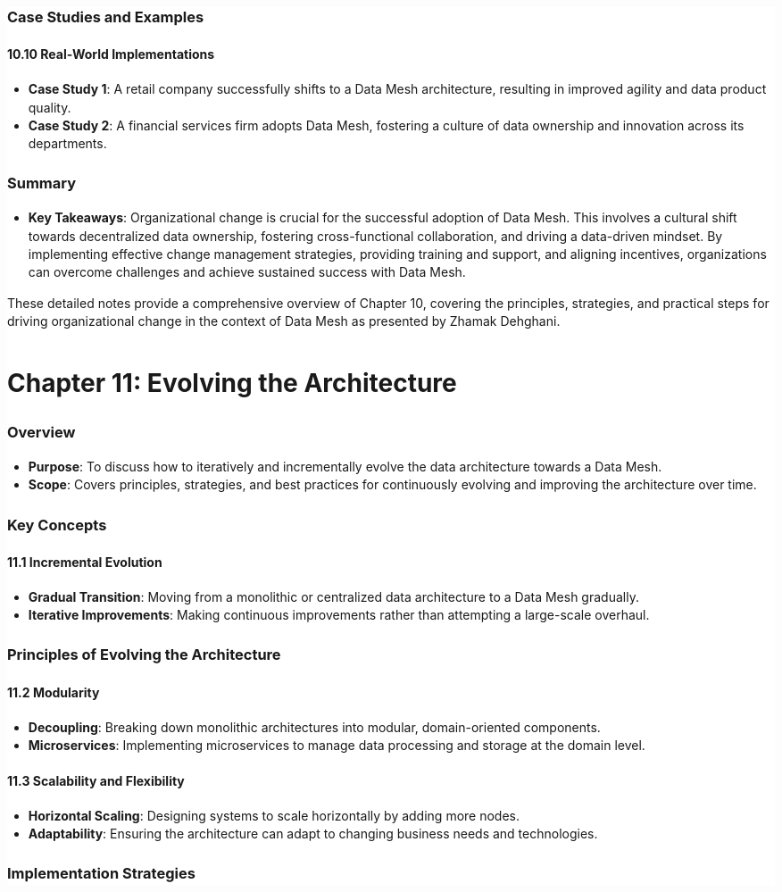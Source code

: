 ### Case Studies and Examples

#### 10.10 Real-World Implementations
- **Case Study 1**: A retail company successfully shifts to a Data Mesh architecture, resulting in improved agility and data product quality.
- **Case Study 2**: A financial services firm adopts Data Mesh, fostering a culture of data ownership and innovation across its departments.

### Summary
- **Key Takeaways**: Organizational change is crucial for the successful adoption of Data Mesh. This involves a cultural shift towards decentralized data ownership, fostering cross-functional collaboration, and driving a data-driven mindset. By implementing effective change management strategies, providing training and support, and aligning incentives, organizations can overcome challenges and achieve sustained success with Data Mesh.

These detailed notes provide a comprehensive overview of Chapter 10, covering the principles, strategies, and practical steps for driving organizational change in the context of Data Mesh as presented by Zhamak Dehghani.

# Chapter 11: Evolving the Architecture

### Overview
- **Purpose**: To discuss how to iteratively and incrementally evolve the data architecture towards a Data Mesh.
- **Scope**: Covers principles, strategies, and best practices for continuously evolving and improving the architecture over time.

### Key Concepts

#### 11.1 Incremental Evolution
- **Gradual Transition**: Moving from a monolithic or centralized data architecture to a Data Mesh gradually.
- **Iterative Improvements**: Making continuous improvements rather than attempting a large-scale overhaul.

### Principles of Evolving the Architecture

#### 11.2 Modularity
- **Decoupling**: Breaking down monolithic architectures into modular, domain-oriented components.
- **Microservices**: Implementing microservices to manage data processing and storage at the domain level.

#### 11.3 Scalability and Flexibility
- **Horizontal Scaling**: Designing systems to scale horizontally by adding more nodes.
- **Adaptability**: Ensuring the architecture can adapt to changing business needs and technologies.

### Implementation Strategies
